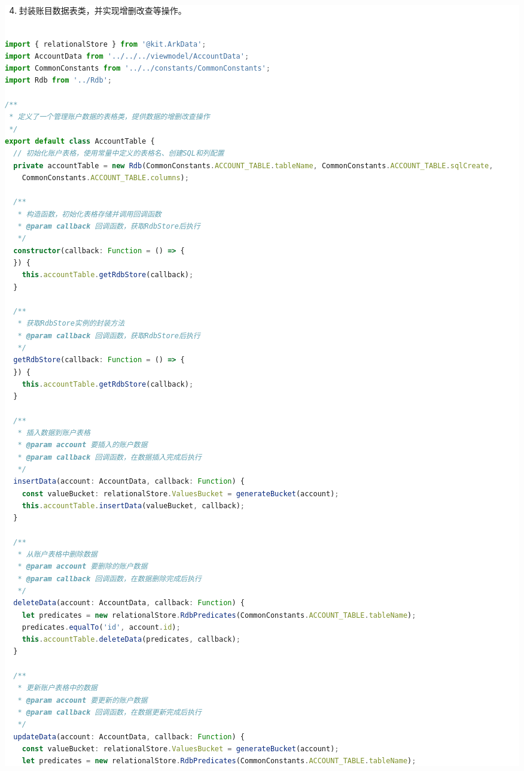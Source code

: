 4. 封装账目数据表类，并实现增删改查等操作。
```typescript

import { relationalStore } from '@kit.ArkData';
import AccountData from '../../../viewmodel/AccountData';
import CommonConstants from '../../constants/CommonConstants';
import Rdb from '../Rdb';

/**
 * 定义了一个管理账户数据的表格类，提供数据的增删改查操作
 */
export default class AccountTable {
  // 初始化账户表格，使用常量中定义的表格名、创建SQL和列配置
  private accountTable = new Rdb(CommonConstants.ACCOUNT_TABLE.tableName, CommonConstants.ACCOUNT_TABLE.sqlCreate,
    CommonConstants.ACCOUNT_TABLE.columns);

  /**
   * 构造函数，初始化表格存储并调用回调函数
   * @param callback 回调函数，获取RdbStore后执行
   */
  constructor(callback: Function = () => {
  }) {
    this.accountTable.getRdbStore(callback);
  }

  /**
   * 获取RdbStore实例的封装方法
   * @param callback 回调函数，获取RdbStore后执行
   */
  getRdbStore(callback: Function = () => {
  }) {
    this.accountTable.getRdbStore(callback);
  }

  /**
   * 插入数据到账户表格
   * @param account 要插入的账户数据
   * @param callback 回调函数，在数据插入完成后执行
   */
  insertData(account: AccountData, callback: Function) {
    const valueBucket: relationalStore.ValuesBucket = generateBucket(account);
    this.accountTable.insertData(valueBucket, callback);
  }

  /**
   * 从账户表格中删除数据
   * @param account 要删除的账户数据
   * @param callback 回调函数，在数据删除完成后执行
   */
  deleteData(account: AccountData, callback: Function) {
    let predicates = new relationalStore.RdbPredicates(CommonConstants.ACCOUNT_TABLE.tableName);
    predicates.equalTo('id', account.id);
    this.accountTable.deleteData(predicates, callback);
  }

  /**
   * 更新账户表格中的数据
   * @param account 要更新的账户数据
   * @param callback 回调函数，在数据更新完成后执行
   */
  updateData(account: AccountData, callback: Function) {
    const valueBucket: relationalStore.ValuesBucket = generateBucket(account);
    let predicates = new relationalStore.RdbPredicates(CommonConstants.ACCOUNT_TABLE.tableName);
```